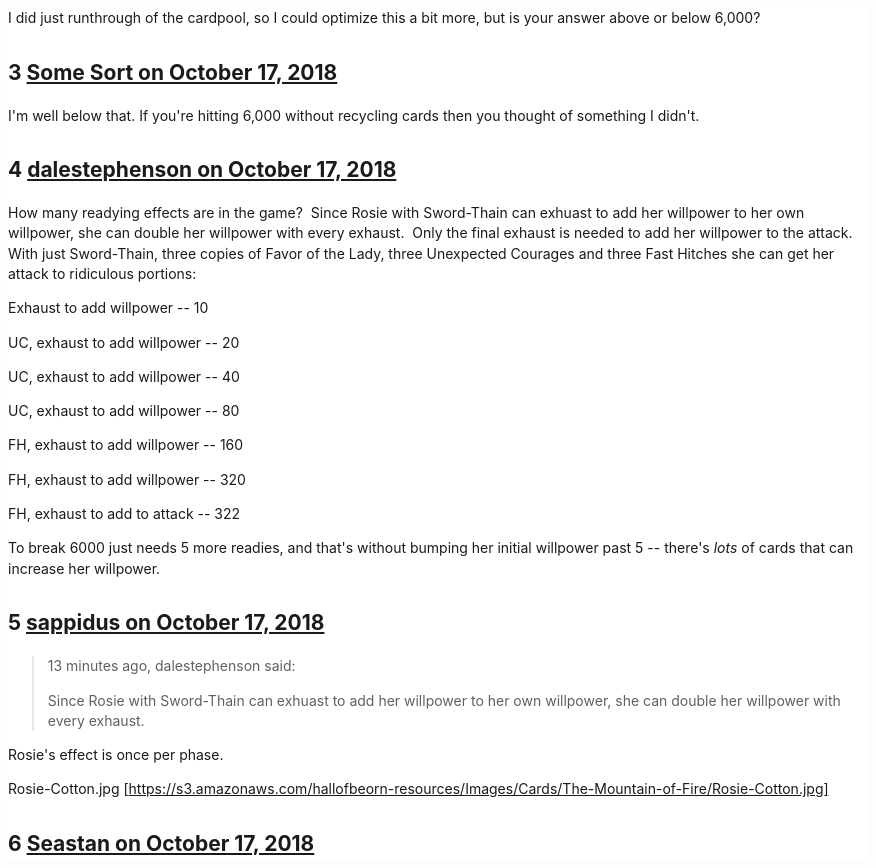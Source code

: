 I did just runthrough of the cardpool, so I could optimize this a bit more, but is your answer above or below 6,000?

## 3 [Some Sort on October 17, 2018](https://community.fantasyflightgames.com/topic/284715-rosie-cotton-destroyer-of-worlds-a-thought-experiment/?do=findComment&comment=3507035)

I'm well below that. If you're hitting 6,000 without recycling cards then you thought of something I didn't.

## 4 [dalestephenson on October 17, 2018](https://community.fantasyflightgames.com/topic/284715-rosie-cotton-destroyer-of-worlds-a-thought-experiment/?do=findComment&comment=3507081)

How many readying effects are in the game?  Since Rosie with Sword-Thain can exhuast to add her willpower to her own willpower, she can double her willpower with every exhaust.  Only the final exhaust is needed to add her willpower to the attack.  With just Sword-Thain, three copies of Favor of the Lady, three Unexpected Courages and three Fast Hitches she can get her attack to ridiculous portions:

Exhaust to add willpower -- 10

UC, exhaust to add willpower -- 20

UC, exhaust to add willpower -- 40

UC, exhaust to add willpower -- 80

FH, exhaust to add willpower -- 160

FH, exhaust to add willpower -- 320

FH, exhaust to add to attack -- 322

To break 6000 just needs 5 more readies, and that's without bumping her initial willpower past 5 -- there's *lots* of cards that can increase her willpower.

## 5 [sappidus on October 17, 2018](https://community.fantasyflightgames.com/topic/284715-rosie-cotton-destroyer-of-worlds-a-thought-experiment/?do=findComment&comment=3507087)

> 13 minutes ago, dalestephenson said:
> 
> Since﻿ Rosie with Sword-Thain can exhuast to add her willpower to her own willpower, she can double her willpower with every exhaust. 

Rosie's effect is once per phase.

Rosie-Cotton.jpg [https://s3.amazonaws.com/hallofbeorn-resources/Images/Cards/The-Mountain-of-Fire/Rosie-Cotton.jpg]

## 6 [Seastan on October 17, 2018](https://community.fantasyflightgames.com/topic/284715-rosie-cotton-destroyer-of-worlds-a-thought-experiment/?do=findComment&comment=3507093)
